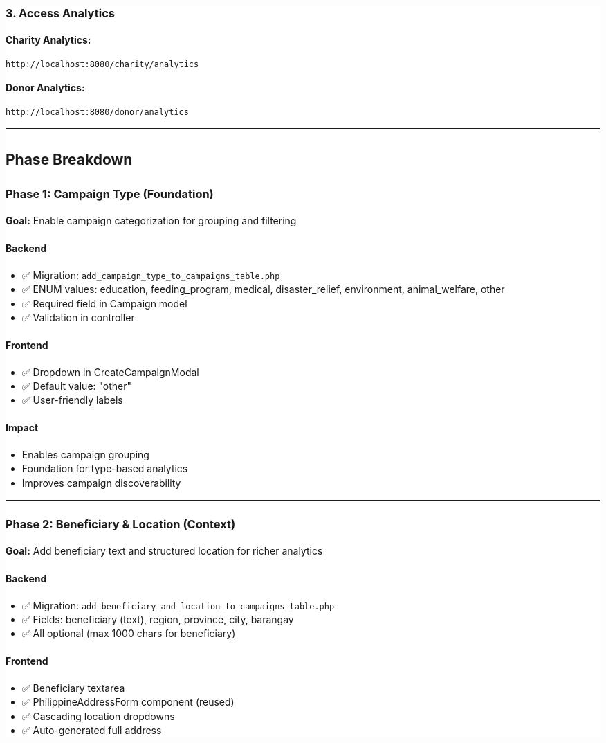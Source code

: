 ### 3. Access Analytics

**Charity Analytics:**
```
http://localhost:8080/charity/analytics
```

**Donor Analytics:**
```
http://localhost:8080/donor/analytics
```

---

## Phase Breakdown

### Phase 1: Campaign Type (Foundation)

**Goal:** Enable campaign categorization for grouping and filtering

#### Backend
- ✅ Migration: `add_campaign_type_to_campaigns_table.php`
- ✅ ENUM values: education, feeding_program, medical, disaster_relief, environment, animal_welfare, other
- ✅ Required field in Campaign model
- ✅ Validation in controller

#### Frontend
- ✅ Dropdown in CreateCampaignModal
- ✅ Default value: "other"
- ✅ User-friendly labels

#### Impact
- Enables campaign grouping
- Foundation for type-based analytics
- Improves campaign discoverability

---

### Phase 2: Beneficiary & Location (Context)

**Goal:** Add beneficiary text and structured location for richer analytics

#### Backend
- ✅ Migration: `add_beneficiary_and_location_to_campaigns_table.php`
- ✅ Fields: beneficiary (text), region, province, city, barangay
- ✅ All optional (max 1000 chars for beneficiary)

#### Frontend
- ✅ Beneficiary textarea
- ✅ PhilippineAddressForm component (reused)
- ✅ Cascading location dropdowns
- ✅ Auto-generated full address

